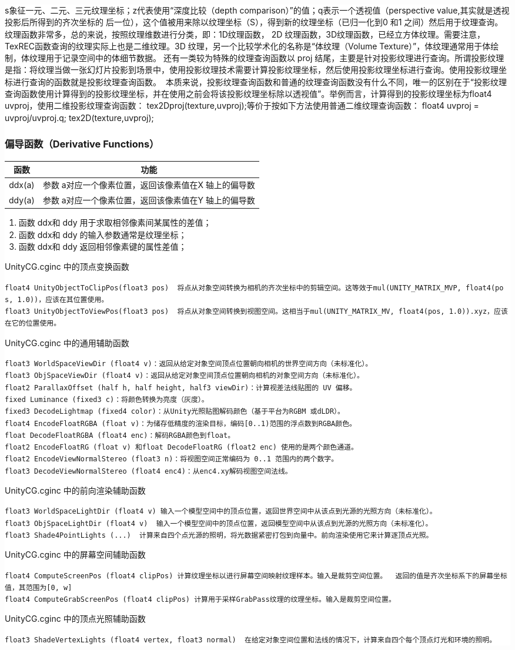 s象征一元、二元、三元纹理坐标；z代表使用“深度比较（depth comparison）”的值；q表示一个透视值（perspective value,其实就是透视投影后所得到的齐次坐标的 后一位），这个值被用来除以纹理坐标（S），得到新的纹理坐标（已归一化到0 和1 之间）然后用于纹理查询。
纹理函数非常多，总的来说，按照纹理维数进行分类，即：1D纹理函数， 2D 纹理函数，3D纹理函数，已经立方体纹理。需要注意，TexREC函数查询的纹理实际上也是二维纹理。3D 纹理，另一个比较学术化的名称是“体纹理（Volume Texture）”，体纹理通常用于体绘制，体纹理用于记录空间中的体细节数据。
还有一类较为特殊的纹理查询函数以 proj 结尾，主要是针对投影纹理进行查询。所谓投影纹理是指：将纹理当做一张幻灯片投影到场景中，使用投影纹理技术需要计算投影纹理坐标，然后使用投影纹理坐标进行查询。使用投影纹理坐标进行查询的函数就是投影纹理查询函数。  本质来说，投影纹理查询函数和普通的纹理查询函数没有什么不同，唯一的区别在于“投影纹理查询函数使用计算得到的投影纹理坐标，并在使用之前会将该投影纹理坐标除以透视值”。举例而言，计算得到的投影纹理坐标为float4 uvproj，使用二维投影纹理查询函数：
tex2Dproj(texture,uvproj);等价于按如下方法使用普通二维纹理查询函数：
float4 uvproj = uvproj/uvproj.q; tex2D(texture,uvproj);

### 偏导函数（Derivative Functions）

|   函数   | 功能                           |
| :----: | ---------------------------- |
| ddx(a) | 参数 a对应一个像素位置，返回该像素值在X 轴上的偏导数 |
| ddy(a) | 参数 a对应一个像素位置，返回该像素值在Y 轴上的偏导数 |

1. 函数 ddx和 ddy 用于求取相邻像素间某属性的差值；
2. 函数 ddx和 ddy 的输入参数通常是纹理坐标；
3. 函数 ddx和 ddy 返回相邻像素键的属性差值；


UnityCG.cginc 中的顶点变换函数
```
float4 UnityObjectToClipPos(float3 pos)  将点从对象空间转换为相机的齐次坐标中的剪辑空间。这等效于mul(UNITY_MATRIX_MVP, float4(pos, 1.0))，应该在其位置使用。
float3 UnityObjectToViewPos(float3 pos)  将点从对象空间转换到视图空间。这相当于mul(UNITY_MATRIX_MV, float4(pos, 1.0)).xyz，应该在它的位置使用。

```

UnityCG.cginc 中的通用辅助函数
```
float3 WorldSpaceViewDir (float4 v)：返回从给定对象空间顶点位置朝向相机的世界空间方向（未标准化）。  
float3 ObjSpaceViewDir (float4 v)：返回从给定对象空间顶点位置朝向相机的对象空间方向（未标准化）。  
float2 ParallaxOffset (half h, half height, half3 viewDir)：计算视差法线贴图的 UV 偏移。  
fixed Luminance (fixed3 c)：将颜色转换为亮度（灰度）。  
fixed3 DecodeLightmap (fixed4 color)：从Unity光照贴图解码颜色（基于平台为RGBM 或dLDR）。  
float4 EncodeFloatRGBA (float v)：为储存低精度的渲染目标，编码[0..1)范围的浮点数到RGBA颜色。  
float DecodeFloatRGBA (float4 enc)：解码RGBA颜色到float。  
float2 EncodeFloatRG (float v) 和float DecodeFloatRG (float2 enc) 使用的是两个颜色通道。  
float2 EncodeViewNormalStereo (float3 n)：将视图空间正常编码为 0..1 范围内的两个数字。  
float3 DecodeViewNormalStereo (float4 enc4)：从enc4.xy解码视图空间法线。  
```

UnityCG.cginc 中的前向渲染辅助函数
```
float3 WorldSpaceLightDir (float4 v) 输入一个模型空间中的顶点位置，返回世界空间中从该点到光源的光照方向（未标准化）。  
float3 ObjSpaceLightDir (float4 v)  输入一个模型空间中的顶点位置，返回模型空间中从该点到光源的光照方向（未标准化）。  
float3 Shade4PointLights (...)  计算来自四个点光源的照明，将光数据紧密打包到向量中。前向渲染使用它来计算逐顶点光照。  
```

UnityCG.cginc 中的屏幕空间辅助函数
```
float4 ComputeScreenPos (float4 clipPos) 计算纹理坐标以进行屏幕空间映射纹理样本。输入是裁剪空间位置。  返回的值是齐次坐标系下的屏幕坐标值，其范围为[0, w]
float4 ComputeGrabScreenPos (float4 clipPos) 计算用于采样GrabPass纹理的纹理坐标。输入是裁剪空间位置。  
```
UnityCG.cginc 中的顶点光照辅助函数
```
float3 ShadeVertexLights (float4 vertex, float3 normal)  在给定对象空间位置和法线的情况下，计算来自四个每个顶点灯​​光和环境的照明。  
```
